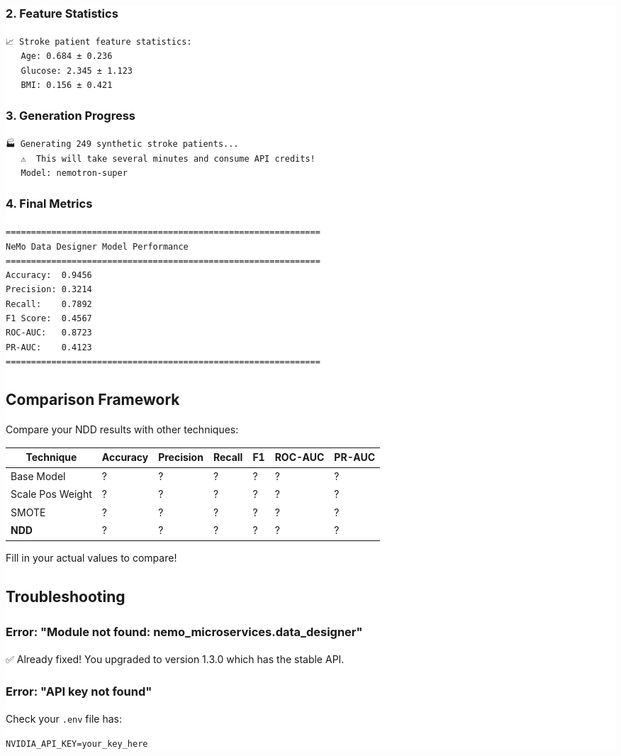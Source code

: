 ### 2. Feature Statistics
```
📈 Stroke patient feature statistics:
   Age: 0.684 ± 0.236
   Glucose: 2.345 ± 1.123
   BMI: 0.156 ± 0.421
```

### 3. Generation Progress
```
🏭 Generating 249 synthetic stroke patients...
   ⚠️  This will take several minutes and consume API credits!
   Model: nemotron-super
```

### 4. Final Metrics
```
==============================================================
NeMo Data Designer Model Performance
==============================================================
Accuracy:  0.9456
Precision: 0.3214
Recall:    0.7892
F1 Score:  0.4567
ROC-AUC:   0.8723
PR-AUC:    0.4123
==============================================================
```

## Comparison Framework

Compare your NDD results with other techniques:

| Technique | Accuracy | Precision | Recall | F1 | ROC-AUC | PR-AUC |
|-----------|----------|-----------|--------|----|---------|----|
| Base Model | ? | ? | ? | ? | ? | ? |
| Scale Pos Weight | ? | ? | ? | ? | ? | ? |
| SMOTE | ? | ? | ? | ? | ? | ? |
| **NDD** | ? | ? | ? | ? | ? | ? |

Fill in your actual values to compare!

## Troubleshooting

### Error: "Module not found: nemo_microservices.data_designer"
✅ Already fixed! You upgraded to version 1.3.0 which has the stable API.

### Error: "API key not found"
Check your `.env` file has:
```
NVIDIA_API_KEY=your_key_here
```
